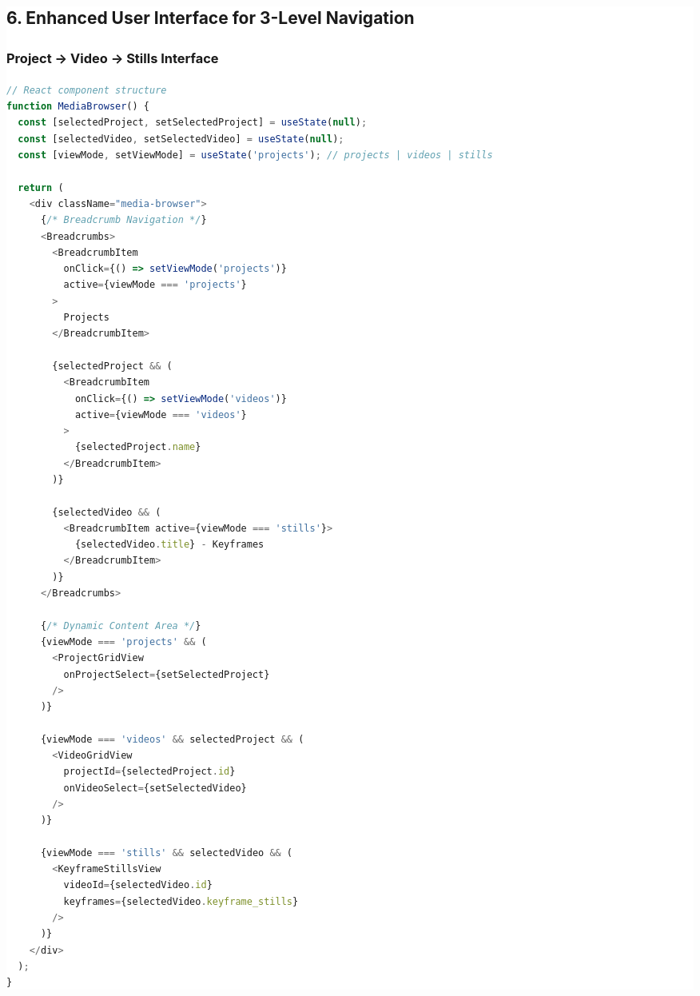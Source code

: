 
## 6. Enhanced User Interface for 3-Level Navigation

### Project → Video → Stills Interface

```typescript
// React component structure
function MediaBrowser() {
  const [selectedProject, setSelectedProject] = useState(null);
  const [selectedVideo, setSelectedVideo] = useState(null);
  const [viewMode, setViewMode] = useState('projects'); // projects | videos | stills

  return (
    <div className="media-browser">
      {/* Breadcrumb Navigation */}
      <Breadcrumbs>
        <BreadcrumbItem
          onClick={() => setViewMode('projects')}
          active={viewMode === 'projects'}
        >
          Projects
        </BreadcrumbItem>

        {selectedProject && (
          <BreadcrumbItem
            onClick={() => setViewMode('videos')}
            active={viewMode === 'videos'}
          >
            {selectedProject.name}
          </BreadcrumbItem>
        )}

        {selectedVideo && (
          <BreadcrumbItem active={viewMode === 'stills'}>
            {selectedVideo.title} - Keyframes
          </BreadcrumbItem>
        )}
      </Breadcrumbs>

      {/* Dynamic Content Area */}
      {viewMode === 'projects' && (
        <ProjectGridView
          onProjectSelect={setSelectedProject}
        />
      )}

      {viewMode === 'videos' && selectedProject && (
        <VideoGridView
          projectId={selectedProject.id}
          onVideoSelect={setSelectedVideo}
        />
      )}

      {viewMode === 'stills' && selectedVideo && (
        <KeyframeStillsView
          videoId={selectedVideo.id}
          keyframes={selectedVideo.keyframe_stills}
        />
      )}
    </div>
  );
}

```